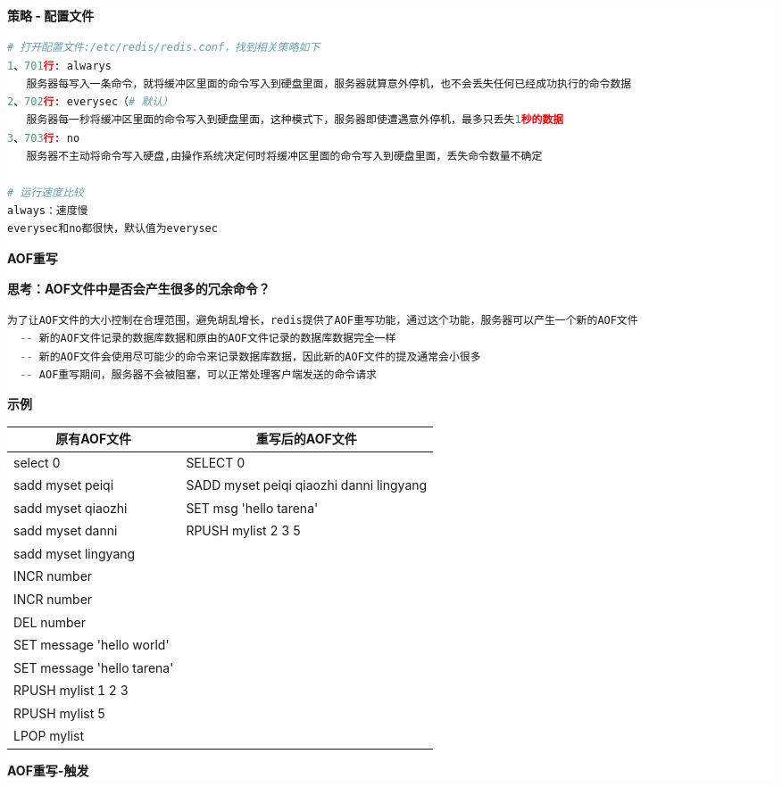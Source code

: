 **策略 - 配置文件**

```python
# 打开配置文件:/etc/redis/redis.conf，找到相关策略如下
1、701行: alwarys
   服务器每写入一条命令，就将缓冲区里面的命令写入到硬盘里面，服务器就算意外停机，也不会丢失任何已经成功执行的命令数据
2、702行: everysec（# 默认）
   服务器每一秒将缓冲区里面的命令写入到硬盘里面，这种模式下，服务器即使遭遇意外停机，最多只丢失1秒的数据
3、703行: no
   服务器不主动将命令写入硬盘,由操作系统决定何时将缓冲区里面的命令写入到硬盘里面，丢失命令数量不确定

# 运行速度比较
always：速度慢
everysec和no都很快，默认值为everysec
```

**AOF重写**

**思考：AOF文件中是否会产生很多的冗余命令？**

```python
为了让AOF文件的大小控制在合理范围，避免胡乱增长，redis提供了AOF重写功能，通过这个功能，服务器可以产生一个新的AOF文件
  -- 新的AOF文件记录的数据库数据和原由的AOF文件记录的数据库数据完全一样
  -- 新的AOF文件会使用尽可能少的命令来记录数据库数据，因此新的AOF文件的提及通常会小很多
  -- AOF重写期间，服务器不会被阻塞，可以正常处理客户端发送的命令请求
```

**示例**

| 原有AOF文件                | 重写后的AOF文件                         |
| -------------------------- | --------------------------------------- |
| select 0                   | SELECT 0                                |
| sadd myset peiqi           | SADD myset peiqi qiaozhi danni lingyang |
| sadd myset qiaozhi         | SET msg 'hello tarena'                  |
| sadd myset danni           | RPUSH mylist 2 3 5                      |
| sadd myset lingyang        |                                         |
| INCR number                |                                         |
| INCR number                |                                         |
| DEL number                 |                                         |
| SET message 'hello world'  |                                         |
| SET message 'hello tarena' |                                         |
| RPUSH mylist 1 2 3         |                                         |
| RPUSH mylist 5             |                                         |
| LPOP mylist                |                                         |

**AOF重写-触发**

